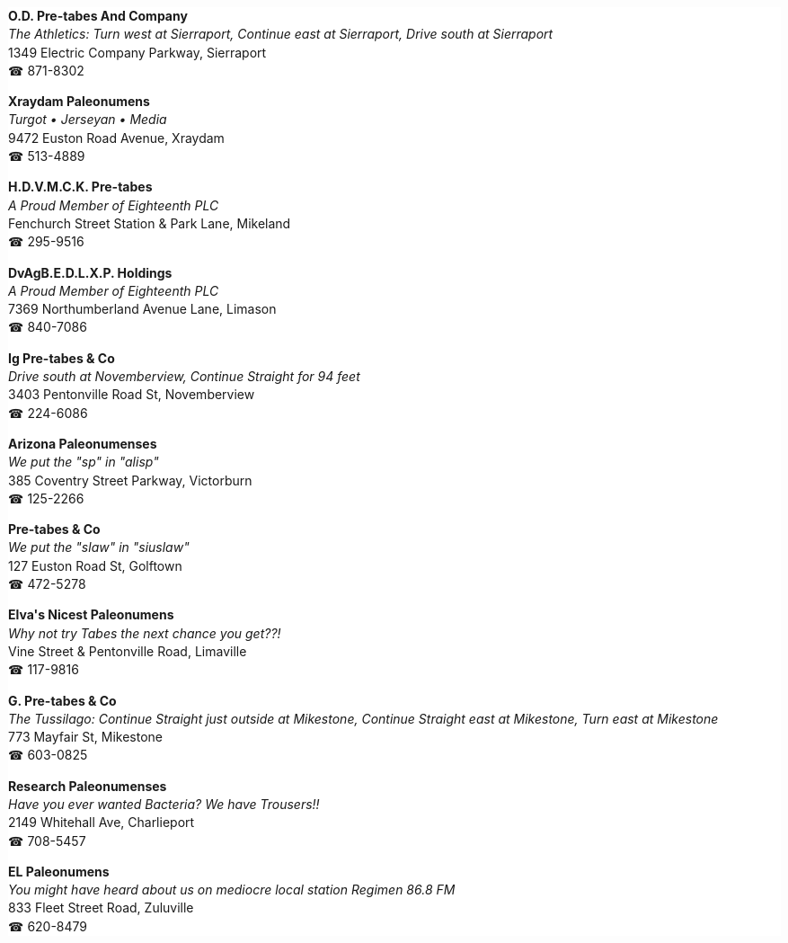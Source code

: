 **O.D. Pre-tabes And Company**  
_The Athletics: Turn west at Sierraport, Continue east at Sierraport, Drive south at Sierraport_  
1349 Electric Company Parkway, Sierraport  
☎ 871-8302

**Xraydam Paleonumens**  
_Turgot • Jerseyan • Media_  
9472 Euston Road Avenue, Xraydam  
☎ 513-4889

**H.D.V.M.C.K. Pre-tabes**  
_A Proud Member of Eighteenth PLC_  
Fenchurch Street Station & Park Lane, Mikeland  
☎ 295-9516

**DvAgB.E.D.L.X.P. Holdings**  
_A Proud Member of Eighteenth PLC_  
7369 Northumberland Avenue Lane, Limason  
☎ 840-7086

**Ig Pre-tabes & Co**  
_Drive south at Novemberview, Continue Straight for 94 feet_  
3403 Pentonville Road St, Novemberview  
☎ 224-6086

**Arizona Paleonumenses**  
_We put the "sp" in "alisp"_  
385 Coventry Street Parkway, Victorburn  
☎ 125-2266

**Pre-tabes & Co**  
_We put the "slaw" in "siuslaw"_  
127 Euston Road St, Golftown  
☎ 472-5278

**Elva's Nicest Paleonumens**  
_Why not try Tabes the next chance you get??!_  
Vine Street & Pentonville Road, Limaville  
☎ 117-9816

**G. Pre-tabes & Co**  
_The Tussilago: Continue Straight just outside at Mikestone, Continue Straight east at Mikestone, Turn east at Mikestone_  
773 Mayfair St, Mikestone  
☎ 603-0825

**Research Paleonumenses**  
_Have you ever wanted Bacteria? We have Trousers!!_  
2149 Whitehall Ave, Charlieport  
☎ 708-5457

**EL Paleonumens**  
_You might have heard about us on mediocre local station Regimen 86.8 FM_  
833 Fleet Street Road, Zuluville  
☎ 620-8479
